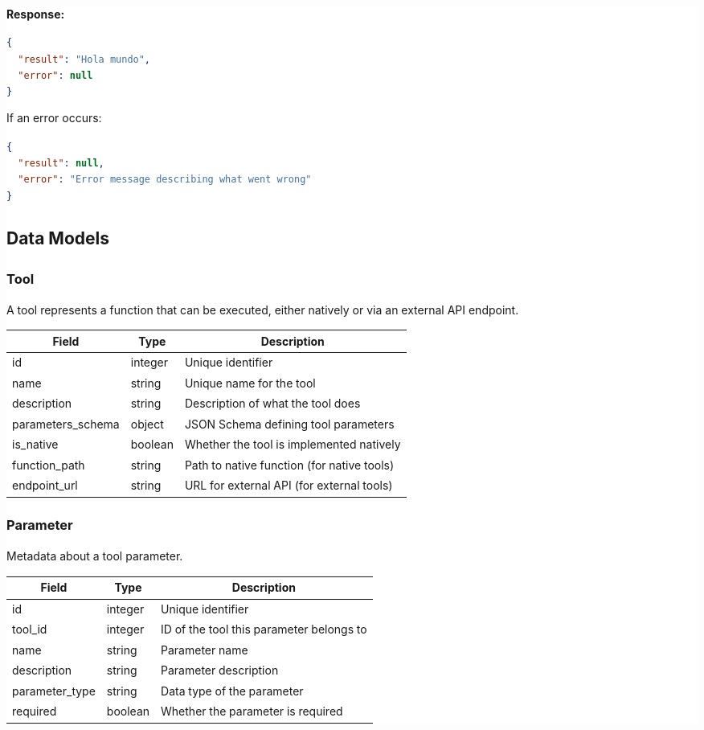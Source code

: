 **Response:**
```json
{
  "result": "Hola mundo",
  "error": null
}
```

If an error occurs:
```json
{
  "result": null,
  "error": "Error message describing what went wrong"
}
```

## Data Models

### Tool

A tool represents a function that can be executed, either natively or via an external API endpoint.

| Field | Type | Description |
|-------|------|-------------|
| id | integer | Unique identifier |
| name | string | Unique name for the tool |
| description | string | Description of what the tool does |
| parameters_schema | object | JSON Schema defining tool parameters |
| is_native | boolean | Whether the tool is implemented natively |
| function_path | string | Path to native function (for native tools) |
| endpoint_url | string | URL for external API (for external tools) |

### Parameter

Metadata about a tool parameter.

| Field | Type | Description |
|-------|------|-------------|
| id | integer | Unique identifier |
| tool_id | integer | ID of the tool this parameter belongs to |
| name | string | Parameter name |
| description | string | Parameter description |
| parameter_type | string | Data type of the parameter |
| required | boolean | Whether the parameter is required |
